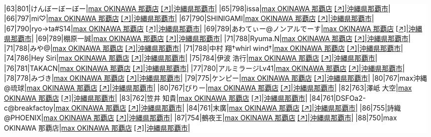 |63|801|<span class="rank-name-pd">けんぼーぼーぼー</span>|<a href="/darts/rank/shops/6955.html">max OKINAWA 那覇店</a> <a href="https://vs.phoenixdarts.com/jp/shop/shopDetailInfo/s_6955?s_seq=6955">[↗]</a>|<a href="/darts/rank/沖縄県/那覇市">沖縄県那覇市</a>|
|65|798|<span class="rank-name-pd">issa</span>|<a href="/darts/rank/shops/6955.html">max OKINAWA 那覇店</a> <a href="https://vs.phoenixdarts.com/jp/shop/shopDetailInfo/s_6955?s_seq=6955">[↗]</a>|<a href="/darts/rank/沖縄県/那覇市">沖縄県那覇市</a>|
|66|797|<span class="rank-name-pd">mi♡</span>|<a href="/darts/rank/shops/6955.html">max OKINAWA 那覇店</a> <a href="https://vs.phoenixdarts.com/jp/shop/shopDetailInfo/s_6955?s_seq=6955">[↗]</a>|<a href="/darts/rank/沖縄県/那覇市">沖縄県那覇市</a>|
|67|790|<span class="rank-name-pd">SHINIGAMI</span>|<a href="/darts/rank/shops/6955.html">max OKINAWA 那覇店</a> <a href="https://vs.phoenixdarts.com/jp/shop/shopDetailInfo/s_6955?s_seq=6955">[↗]</a>|<a href="/darts/rank/沖縄県/那覇市">沖縄県那覇市</a>|
|67|790|<span class="rank-name-pd">ryo→ta#S14</span>|<a href="/darts/rank/shops/6955.html">max OKINAWA 那覇店</a> <a href="https://vs.phoenixdarts.com/jp/shop/shopDetailInfo/s_6955?s_seq=6955">[↗]</a>|<a href="/darts/rank/沖縄県/那覇市">沖縄県那覇市</a>|
|69|789|<span class="rank-name-pd">あわてぃー@ノンアルでーす</span>|<a href="/darts/rank/shops/6955.html">max OKINAWA 那覇店</a> <a href="https://vs.phoenixdarts.com/jp/shop/shopDetailInfo/s_6955?s_seq=6955">[↗]</a>|<a href="/darts/rank/沖縄県/那覇市">沖縄県那覇市</a>|
|69|789|<span class="rank-name-pd">棚原一誠</span>|<a href="/darts/rank/shops/6955.html">max OKINAWA 那覇店</a> <a href="https://vs.phoenixdarts.com/jp/shop/shopDetailInfo/s_6955?s_seq=6955">[↗]</a>|<a href="/darts/rank/沖縄県/那覇市">沖縄県那覇市</a>|
|71|788|<span class="rank-name-pd">Ryuma.N</span>|<a href="/darts/rank/shops/6955.html">max OKINAWA 那覇店</a> <a href="https://vs.phoenixdarts.com/jp/shop/shopDetailInfo/s_6955?s_seq=6955">[↗]</a>|<a href="/darts/rank/沖縄県/那覇市">沖縄県那覇市</a>|
|71|788|<span class="rank-name-pd">みや@</span>|<a href="/darts/rank/shops/6955.html">max OKINAWA 那覇店</a> <a href="https://vs.phoenixdarts.com/jp/shop/shopDetailInfo/s_6955?s_seq=6955">[↗]</a>|<a href="/darts/rank/沖縄県/那覇市">沖縄県那覇市</a>|
|71|788|<span class="rank-name-pd">中村 翔†whirl wind†</span>|<a href="/darts/rank/shops/6955.html">max OKINAWA 那覇店</a> <a href="https://vs.phoenixdarts.com/jp/shop/shopDetailInfo/s_6955?s_seq=6955">[↗]</a>|<a href="/darts/rank/沖縄県/那覇市">沖縄県那覇市</a>|
|74|786|<span class="rank-name-pd">Hey Siri</span>|<a href="/darts/rank/shops/6955.html">max OKINAWA 那覇店</a> <a href="https://vs.phoenixdarts.com/jp/shop/shopDetailInfo/s_6955?s_seq=6955">[↗]</a>|<a href="/darts/rank/沖縄県/那覇市">沖縄県那覇市</a>|
|75|784|<span class="rank-name-pd">伊波 浩行</span>|<a href="/darts/rank/shops/6955.html">max OKINAWA 那覇店</a> <a href="https://vs.phoenixdarts.com/jp/shop/shopDetailInfo/s_6955?s_seq=6955">[↗]</a>|<a href="/darts/rank/沖縄県/那覇市">沖縄県那覇市</a>|
|76|781|<span class="rank-name-pd">TAKACN</span>|<a href="/darts/rank/shops/6955.html">max OKINAWA 那覇店</a> <a href="https://vs.phoenixdarts.com/jp/shop/shopDetailInfo/s_6955?s_seq=6955">[↗]</a>|<a href="/darts/rank/沖縄県/那覇市">沖縄県那覇市</a>|
|77|780|<span class="rank-name-pd">アルミラージLv41</span>|<a href="/darts/rank/shops/6955.html">max OKINAWA 那覇店</a> <a href="https://vs.phoenixdarts.com/jp/shop/shopDetailInfo/s_6955?s_seq=6955">[↗]</a>|<a href="/darts/rank/沖縄県/那覇市">沖縄県那覇市</a>|
|78|778|<span class="rank-name-pd">みづき</span>|<a href="/darts/rank/shops/6955.html">max OKINAWA 那覇店</a> <a href="https://vs.phoenixdarts.com/jp/shop/shopDetailInfo/s_6955?s_seq=6955">[↗]</a>|<a href="/darts/rank/沖縄県/那覇市">沖縄県那覇市</a>|
|79|775|<span class="rank-name-pd">ケンピー</span>|<a href="/darts/rank/shops/6955.html">max OKINAWA 那覇店</a> <a href="https://vs.phoenixdarts.com/jp/shop/shopDetailInfo/s_6955?s_seq=6955">[↗]</a>|<a href="/darts/rank/沖縄県/那覇市">沖縄県那覇市</a>|
|80|767|<span class="rank-name-pd">max沖縄@琉球</span>|<a href="/darts/rank/shops/6955.html">max OKINAWA 那覇店</a> <a href="https://vs.phoenixdarts.com/jp/shop/shopDetailInfo/s_6955?s_seq=6955">[↗]</a>|<a href="/darts/rank/沖縄県/那覇市">沖縄県那覇市</a>|
|80|767|<span class="rank-name-pd">びりー</span>|<a href="/darts/rank/shops/6955.html">max OKINAWA 那覇店</a> <a href="https://vs.phoenixdarts.com/jp/shop/shopDetailInfo/s_6955?s_seq=6955">[↗]</a>|<a href="/darts/rank/沖縄県/那覇市">沖縄県那覇市</a>|
|82|763|<span class="rank-name-pd"><span class="pro-icon-pd"></span>澤岻 大空</span>|<a href="/darts/rank/shops/6955.html">max OKINAWA 那覇店</a> <a href="https://vs.phoenixdarts.com/jp/shop/shopDetailInfo/s_6955?s_seq=6955">[↗]</a>|<a href="/darts/rank/沖縄県/那覇市">沖縄県那覇市</a>|
|83|762|<span class="rank-name-pd"><span class="pro-icon-pd"></span>笠井 知貴</span>|<a href="/darts/rank/shops/6955.html">max OKINAWA 那覇店</a> <a href="https://vs.phoenixdarts.com/jp/shop/shopDetailInfo/s_6955?s_seq=6955">[↗]</a>|<a href="/darts/rank/沖縄県/那覇市">沖縄県那覇市</a>|
|84|761|<span class="rank-name-pd">DSFOa2-c@breakfactoy</span>|<a href="/darts/rank/shops/6955.html">max OKINAWA 那覇店</a> <a href="https://vs.phoenixdarts.com/jp/shop/shopDetailInfo/s_6955?s_seq=6955">[↗]</a>|<a href="/darts/rank/沖縄県/那覇市">沖縄県那覇市</a>|
|84|761|<span class="rank-name-pd">末廣</span>|<a href="/darts/rank/shops/6955.html">max OKINAWA 那覇店</a> <a href="https://vs.phoenixdarts.com/jp/shop/shopDetailInfo/s_6955?s_seq=6955">[↗]</a>|<a href="/darts/rank/沖縄県/那覇市">沖縄県那覇市</a>|
|86|755|<span class="rank-name-pd">詩織@PHOENIX</span>|<a href="/darts/rank/shops/6955.html">max OKINAWA 那覇店</a> <a href="https://vs.phoenixdarts.com/jp/shop/shopDetailInfo/s_6955?s_seq=6955">[↗]</a>|<a href="/darts/rank/沖縄県/那覇市">沖縄県那覇市</a>|
|87|754|<span class="rank-name-pd">鵺夜王</span>|<a href="/darts/rank/shops/6955.html">max OKINAWA 那覇店</a> <a href="https://vs.phoenixdarts.com/jp/shop/shopDetailInfo/s_6955?s_seq=6955">[↗]</a>|<a href="/darts/rank/沖縄県/那覇市">沖縄県那覇市</a>|
|88|750|<span class="rank-name-pd">max OKINAWA 那覇店</span>|<a href="/darts/rank/shops/6955.html">max OKINAWA 那覇店</a> <a href="https://vs.phoenixdarts.com/jp/shop/shopDetailInfo/s_6955?s_seq=6955">[↗]</a>|<a href="/darts/rank/沖縄県/那覇市">沖縄県那覇市</a>|
